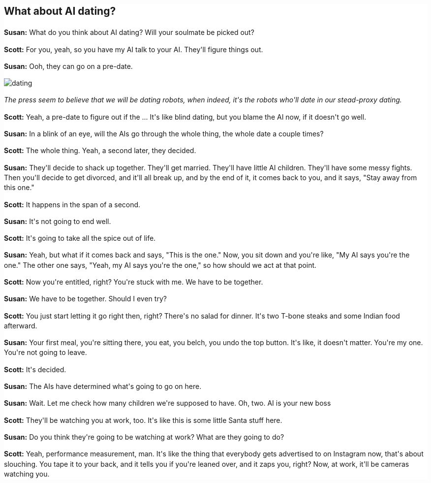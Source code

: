## What about AI dating?

**Susan:** What do you think about AI dating? Will your soulmate be picked out?

**Scott:** For you, yeah, so you have my AI talk to your AI. They'll figure things out.

**Susan:** Ooh, they can go on a pre-date.

![dating](https://res.cloudinary.com/deepgram/image/upload/v1661976816/blog/what-does-the-ai-dystopia-look-like-ai-show-2/dating-bots.jpg)

*The press seem to believe that we will be dating robots, when indeed, it's the robots who'll date in our stead-proxy dating.*

**Scott:** Yeah, a pre-date to figure out if the ... It's like blind dating, but you blame the AI now, if it doesn't go well.

**Susan:** In a blink of an eye, will the AIs go through the whole thing, the whole date a couple times?

**Scott:** The whole thing. Yeah, a second later, they decided.

**Susan:** They'll decide to shack up together. They'll get married. They'll have little AI children. They'll have some messy fights. Then you'll decide to get divorced, and it'll all break up, and by the end of it, it comes back to you, and it says, "Stay away from this one."

**Scott:** It happens in the span of a second.

**Susan:** It's not going to end well.

**Scott:** It's going to take all the spice out of life.

**Susan:** Yeah, but what if it comes back and says, "This is the one." Now, you sit down and you're like, "My AI says you're the one." The other one says, "Yeah, my AI says you're the one," so how should we act at that point.

**Scott:** Now you're entitled, right? You're stuck with me. We have to be together.

**Susan:** We have to be together. Should I even try?

**Scott:** You just start letting it go right then, right? There's no salad for dinner. It's two T-bone steaks and some Indian food afterward.

**Susan:** Your first meal, you're sitting there, you eat, you belch, you undo the top button. It's like, it doesn't matter. You're my one. You're not going to leave.

**Scott:** It's decided.

**Susan:** The AIs have determined what's going to go on here.

**Susan:** Wait. Let me check how many children we're supposed to have. Oh, two. AI is your new boss

**Scott:** They'll be watching you at work, too. It's like this is some little Santa stuff here.

**Susan:** Do you think they're going to be watching at work? What are they going to do?

**Scott:** Yeah, performance measurement, man. It's like the thing that everybody gets advertised to on Instagram now, that's about slouching. You tape it to your back, and it tells you if you're leaned over, and it zaps you, right? Now, at work, it'll be cameras watching you.

